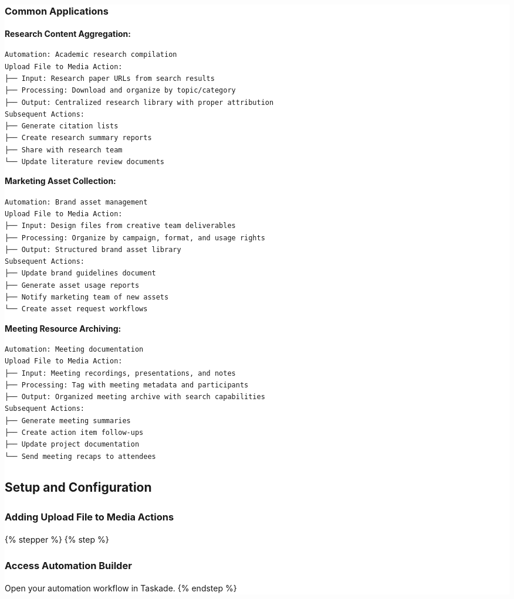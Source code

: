 ### Common Applications

**Research Content Aggregation:**
```
Automation: Academic research compilation
Upload File to Media Action:
├── Input: Research paper URLs from search results
├── Processing: Download and organize by topic/category
├── Output: Centralized research library with proper attribution
Subsequent Actions:
├── Generate citation lists
├── Create research summary reports
├── Share with research team
└── Update literature review documents
```

**Marketing Asset Collection:**
```
Automation: Brand asset management
Upload File to Media Action:
├── Input: Design files from creative team deliverables
├── Processing: Organize by campaign, format, and usage rights
├── Output: Structured brand asset library
Subsequent Actions:
├── Update brand guidelines document
├── Generate asset usage reports
├── Notify marketing team of new assets
└── Create asset request workflows
```

**Meeting Resource Archiving:**
```
Automation: Meeting documentation
Upload File to Media Action:
├── Input: Meeting recordings, presentations, and notes
├── Processing: Tag with meeting metadata and participants
├── Output: Organized meeting archive with search capabilities
Subsequent Actions:
├── Generate meeting summaries
├── Create action item follow-ups
├── Update project documentation
└── Send meeting recaps to attendees
```

## Setup and Configuration

### Adding Upload File to Media Actions

{% stepper %}
{% step %}
### Access Automation Builder
Open your automation workflow in Taskade.
{% endstep %}
